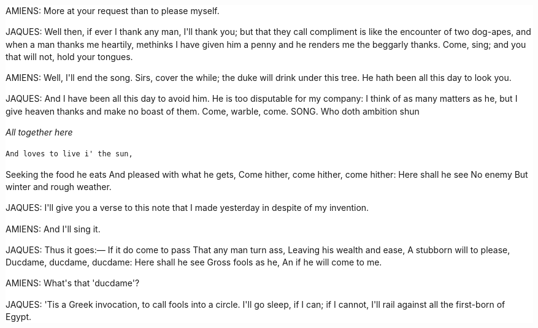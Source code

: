 
AMIENS:  More at your request than to please myself.
  

JAQUES:  Well then, if ever I thank any man, I'll thank you;
 but that they call compliment is like the encounter
 of two dog-apes, and when a man thanks me heartily,
 methinks I have given him a penny and he renders me
 the beggarly thanks. Come, sing; and you that will
 not, hold your tongues.
   

AMIENS:  Well, I'll end the song. Sirs, cover the while; the
 duke will drink under this tree. He hath been all
 this day to look you.
   

JAQUES:  And I have been all this day to avoid him. He is
 too disputable for my company: I think of as many
 matters as he, but I give heaven thanks and make no
 boast of them. Come, warble, come.
  SONG.
 Who doth ambition shun
   

*All together here*

    And loves to live i' the sun,
 Seeking the food he eats
 And pleased with what he gets,
 Come hither, come hither, come hither:
 Here shall he see No enemy
 But winter and rough weather.
   

JAQUES:  I'll give you a verse to this note that I made
 yesterday in despite of my invention.
   

AMIENS:  And I'll sing it.
  

JAQUES:  Thus it goes:—
 If it do come to pass
 That any man turn ass,
 Leaving his wealth and ease,
 A stubborn will to please,
 Ducdame, ducdame, ducdame:
 Here shall he see
 Gross fools as he,
 An if he will come to me.
   

AMIENS:  What's that 'ducdame'?
  

JAQUES:  'Tis a Greek invocation, to call fools into a
 circle. I'll go sleep, if I can; if I cannot, I'll
 rail against all the first-born of Egypt.
   

